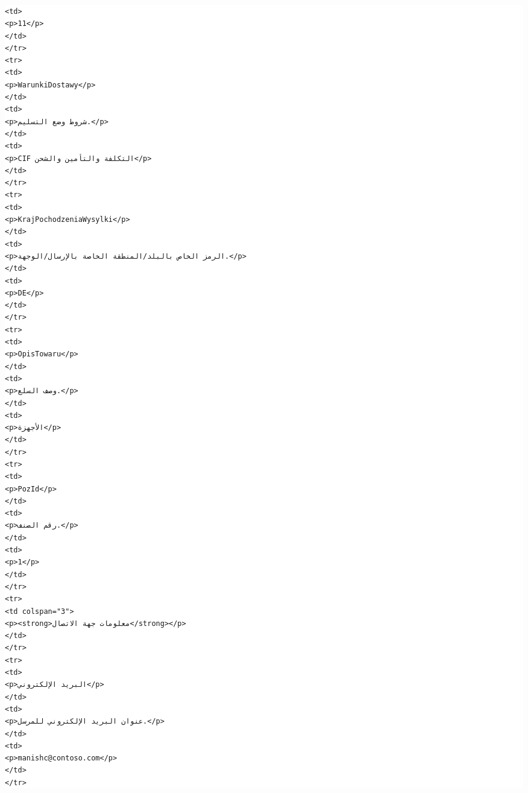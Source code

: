     <td>
    <p>11</p>
    </td>
    </tr>
    <tr>
    <td>
    <p>WarunkiDostawy</p>
    </td>
    <td>
    <p>شروط وضع التسليم.</p>
    </td>
    <td>
    <p>CIF التكلفة والتأمين والشحن</p>
    </td>
    </tr>
    <tr>
    <td>
    <p>KrajPochodzeniaWysylki</p>
    </td>
    <td>
    <p>الرمز الخاص بالبلد/المنطقة الخاصة بالإرسال/الوجهة.</p>
    </td>
    <td>
    <p>DE</p>
    </td>
    </tr>
    <tr>
    <td>
    <p>OpisTowaru</p>
    </td>
    <td>
    <p>وصف السلع.</p>
    </td>
    <td>
    <p>الأجهزة</p>
    </td>
    </tr>
    <tr>
    <td>
    <p>PozId</p>
    </td>
    <td>
    <p>رقم الصنف.</p>
    </td>
    <td>
    <p>1</p>
    </td>
    </tr>
    <tr>
    <td colspan="3">
    <p><strong>معلومات جهة الاتصال</strong></p>
    </td>
    </tr>
    <tr>
    <td>
    <p>البريد الإلكتروني</p>
    </td>
    <td>
    <p>عنوان البريد الإلكتروني للمرسل.</p>
    </td>
    <td>
    <p>manishc@contoso.com</p>
    </td>
    </tr>